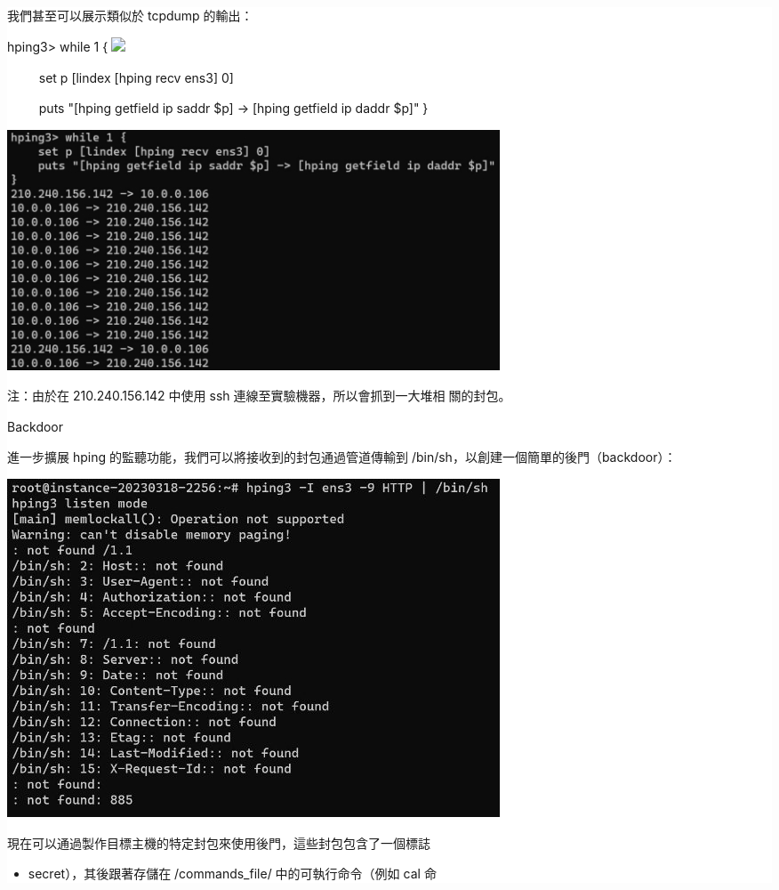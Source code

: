 我們甚至可以展示類似於  tcpdump  的輸出： 

hping3> while 1 { ![](picture/Aspose.Words.eec03957-5f4b-444d-aa83-6455df2110ce.080.png)

`     `set p [lindex [hping recv ens3] 0] 

`     `puts "[hping getfield ip saddr $p] -> [hping getfield ip daddr $p]" } 

![](picture/Aspose.Words.eec03957-5f4b-444d-aa83-6455df2110ce.081.jpeg)

注：由於在 210.240.156.142 中使用 ssh 連線至實驗機器，所以會抓到一大堆相 關的封包。

Backdoor 

進一步擴展 hping 的監聽功能，我們可以將接收到的封包通過管道傳輸到 /bin/sh，以創建一個簡單的後門（backdoor）：

![](picture/Aspose.Words.eec03957-5f4b-444d-aa83-6455df2110ce.082.jpeg)

現在可以通過製作目標主機的特定封包來使用後門，這些封包包含了一個標誌

- secret），其後跟著存儲在  /commands\_file/  中的可執行命令（例如  cal  命
